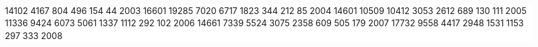    <td style="text-align:right;"> 14102 </td>
   <td style="text-align:right;"> 4167 </td>
   <td style="text-align:right;"> 804 </td>
   <td style="text-align:right;"> 496 </td>
   <td style="text-align:right;"> 154 </td>
   <td style="text-align:right;"> 44 </td>
  </tr>
  <tr>
   <td style="text-align:left;"> 2003 </td>
   <td style="text-align:right;"> 16601 </td>
   <td style="text-align:right;"> 19285 </td>
   <td style="text-align:right;"> 7020 </td>
   <td style="text-align:right;"> 6717 </td>
   <td style="text-align:right;"> 1823 </td>
   <td style="text-align:right;"> 344 </td>
   <td style="text-align:right;"> 212 </td>
   <td style="text-align:right;"> 85 </td>
  </tr>
  <tr>
   <td style="text-align:left;"> 2004 </td>
   <td style="text-align:right;"> 14601 </td>
   <td style="text-align:right;"> 10509 </td>
   <td style="text-align:right;"> 10412 </td>
   <td style="text-align:right;"> 3053 </td>
   <td style="text-align:right;"> 2612 </td>
   <td style="text-align:right;"> 689 </td>
   <td style="text-align:right;"> 130 </td>
   <td style="text-align:right;"> 111 </td>
  </tr>
  <tr>
   <td style="text-align:left;"> 2005 </td>
   <td style="text-align:right;"> 11336 </td>
   <td style="text-align:right;"> 9424 </td>
   <td style="text-align:right;"> 6073 </td>
   <td style="text-align:right;"> 5061 </td>
   <td style="text-align:right;"> 1337 </td>
   <td style="text-align:right;"> 1112 </td>
   <td style="text-align:right;"> 292 </td>
   <td style="text-align:right;"> 102 </td>
  </tr>
  <tr>
   <td style="text-align:left;"> 2006 </td>
   <td style="text-align:right;"> 14661 </td>
   <td style="text-align:right;"> 7339 </td>
   <td style="text-align:right;"> 5524 </td>
   <td style="text-align:right;"> 3075 </td>
   <td style="text-align:right;"> 2358 </td>
   <td style="text-align:right;"> 609 </td>
   <td style="text-align:right;"> 505 </td>
   <td style="text-align:right;"> 179 </td>
  </tr>
  <tr>
   <td style="text-align:left;"> 2007 </td>
   <td style="text-align:right;"> 17732 </td>
   <td style="text-align:right;"> 9558 </td>
   <td style="text-align:right;"> 4417 </td>
   <td style="text-align:right;"> 2948 </td>
   <td style="text-align:right;"> 1531 </td>
   <td style="text-align:right;"> 1153 </td>
   <td style="text-align:right;"> 297 </td>
   <td style="text-align:right;"> 333 </td>
  </tr>
  <tr>
   <td style="text-align:left;"> 2008 </td>